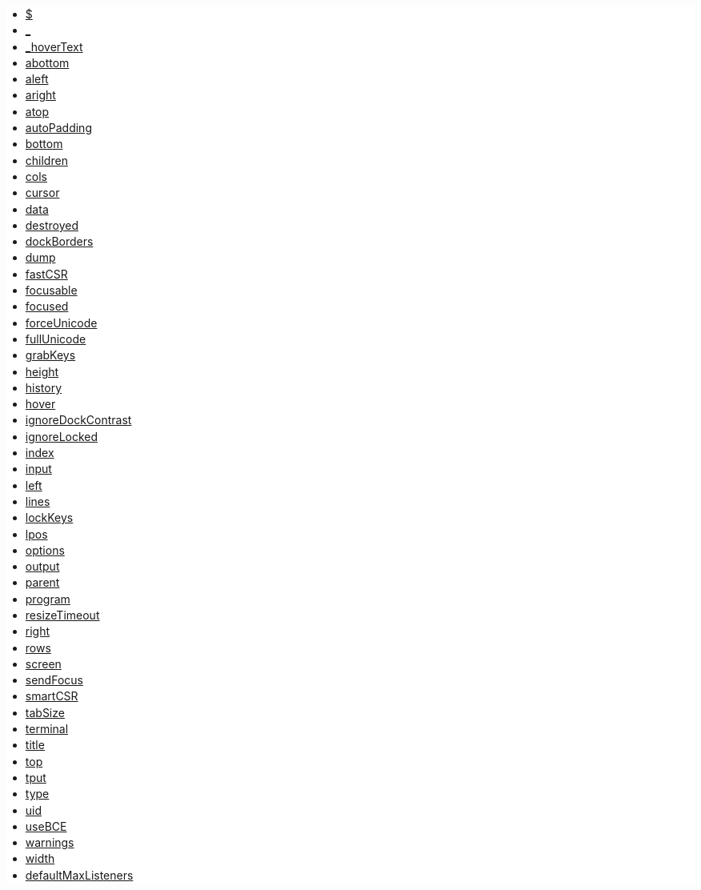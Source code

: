 * [$](api-classes-blessed-d-widgets.screen.md#_)
* [_](api-classes-blessed-d-widgets.screen.md#_-1)
* [_hoverText](api-classes-blessed-d-widgets.screen.md#_hovertext)
* [abottom](api-classes-blessed-d-widgets.screen.md#abottom)
* [aleft](api-classes-blessed-d-widgets.screen.md#aleft)
* [aright](api-classes-blessed-d-widgets.screen.md#aright)
* [atop](api-classes-blessed-d-widgets.screen.md#atop)
* [autoPadding](api-classes-blessed-d-widgets.screen.md#autopadding)
* [bottom](api-classes-blessed-d-widgets.screen.md#bottom)
* [children](api-classes-blessed-d-widgets.screen.md#children)
* [cols](api-classes-blessed-d-widgets.screen.md#cols)
* [cursor](api-classes-blessed-d-widgets.screen.md#cursor)
* [data](api-classes-blessed-d-widgets.screen.md#data)
* [destroyed](api-classes-blessed-d-widgets.screen.md#destroyed)
* [dockBorders](api-classes-blessed-d-widgets.screen.md#dockborders)
* [dump](api-classes-blessed-d-widgets.screen.md#dump)
* [fastCSR](api-classes-blessed-d-widgets.screen.md#fastcsr)
* [focusable](api-classes-blessed-d-widgets.screen.md#focusable)
* [focused](api-classes-blessed-d-widgets.screen.md#focused)
* [forceUnicode](api-classes-blessed-d-widgets.screen.md#forceunicode)
* [fullUnicode](api-classes-blessed-d-widgets.screen.md#fullunicode)
* [grabKeys](api-classes-blessed-d-widgets.screen.md#grabkeys)
* [height](api-classes-blessed-d-widgets.screen.md#height)
* [history](api-classes-blessed-d-widgets.screen.md#history)
* [hover](api-classes-blessed-d-widgets.screen.md#hover)
* [ignoreDockContrast](api-classes-blessed-d-widgets.screen.md#ignoredockcontrast)
* [ignoreLocked](api-classes-blessed-d-widgets.screen.md#ignorelocked)
* [index](api-classes-blessed-d-widgets.screen.md#index)
* [input](api-classes-blessed-d-widgets.screen.md#input)
* [left](api-classes-blessed-d-widgets.screen.md#left)
* [lines](api-classes-blessed-d-widgets.screen.md#lines)
* [lockKeys](api-classes-blessed-d-widgets.screen.md#lockkeys)
* [lpos](api-classes-blessed-d-widgets.screen.md#lpos)
* [options](api-classes-blessed-d-widgets.screen.md#options)
* [output](api-classes-blessed-d-widgets.screen.md#output)
* [parent](api-classes-blessed-d-widgets.screen.md#parent)
* [program](api-classes-blessed-d-widgets.screen.md#program)
* [resizeTimeout](api-classes-blessed-d-widgets.screen.md#resizetimeout)
* [right](api-classes-blessed-d-widgets.screen.md#right)
* [rows](api-classes-blessed-d-widgets.screen.md#rows)
* [screen](api-classes-blessed-d-widgets.screen.md#screen)
* [sendFocus](api-classes-blessed-d-widgets.screen.md#sendfocus)
* [smartCSR](api-classes-blessed-d-widgets.screen.md#smartcsr)
* [tabSize](api-classes-blessed-d-widgets.screen.md#tabsize)
* [terminal](api-classes-blessed-d-widgets.screen.md#terminal)
* [title](api-classes-blessed-d-widgets.screen.md#title)
* [top](api-classes-blessed-d-widgets.screen.md#top)
* [tput](api-classes-blessed-d-widgets.screen.md#tput)
* [type](api-classes-blessed-d-widgets.screen.md#type)
* [uid](api-classes-blessed-d-widgets.screen.md#uid)
* [useBCE](api-classes-blessed-d-widgets.screen.md#usebce)
* [warnings](api-classes-blessed-d-widgets.screen.md#warnings)
* [width](api-classes-blessed-d-widgets.screen.md#width)
* [defaultMaxListeners](api-classes-blessed-d-widgets.screen.md#defaultmaxlisteners)
